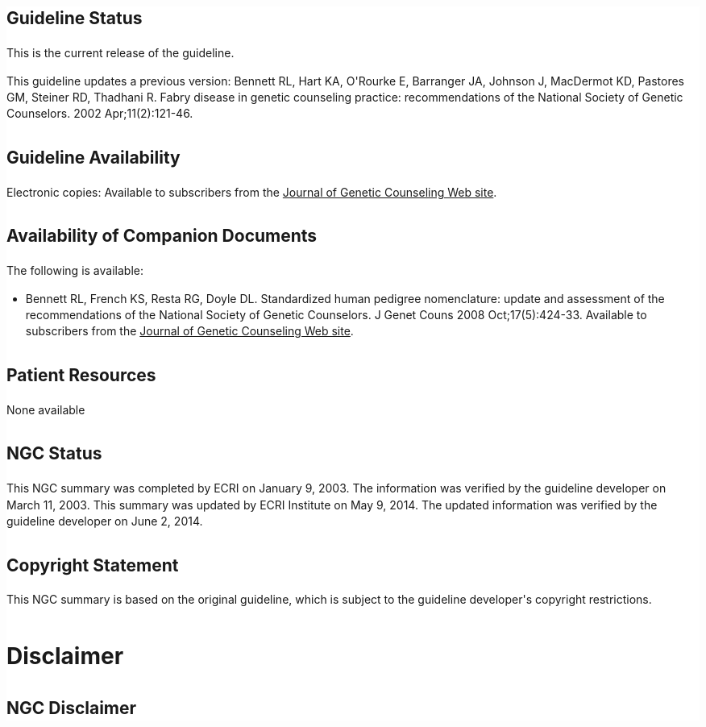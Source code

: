 ## Guideline Status



This is the current release of the guideline.

This guideline updates a previous version: Bennett RL, Hart KA, O'Rourke E, Barranger JA, Johnson J, MacDermot KD, Pastores GM, Steiner RD, Thadhani R. Fabry disease in genetic counseling practice: recommendations of the National Society of Genetic Counselors. 2002 Apr;11(2):121-46.

## Guideline Availability



Electronic copies: Available to subscribers from the [Journal of Genetic Counseling Web site](http://rd.springer.com/article/10.1007/s10897-013-9613-3 "Journal of Genetic Counseling Web site").

## Availability of Companion Documents



The following is available:

  * Bennett RL, French KS, Resta RG, Doyle DL. Standardized human pedigree nomenclature: update and assessment of the recommendations of the National Society of Genetic Counselors. J Genet Couns 2008 Oct;17(5):424-33. Available to subscribers from the [Journal of Genetic Counseling Web site](http://www.springerlink.com/content/m617713nk2l33417 "Journal of Genetic Counseling Web site"). 



## Patient Resources



None available

## NGC Status



This NGC summary was completed by ECRI on January 9, 2003. The information was verified by the guideline developer on March 11, 2003. This summary was updated by ECRI Institute on May 9, 2014. The updated information was verified by the guideline developer on June 2, 2014.

## Copyright Statement



This NGC summary is based on the original guideline, which is subject to the guideline developer's copyright restrictions.

# Disclaimer

## NGC Disclaimer
